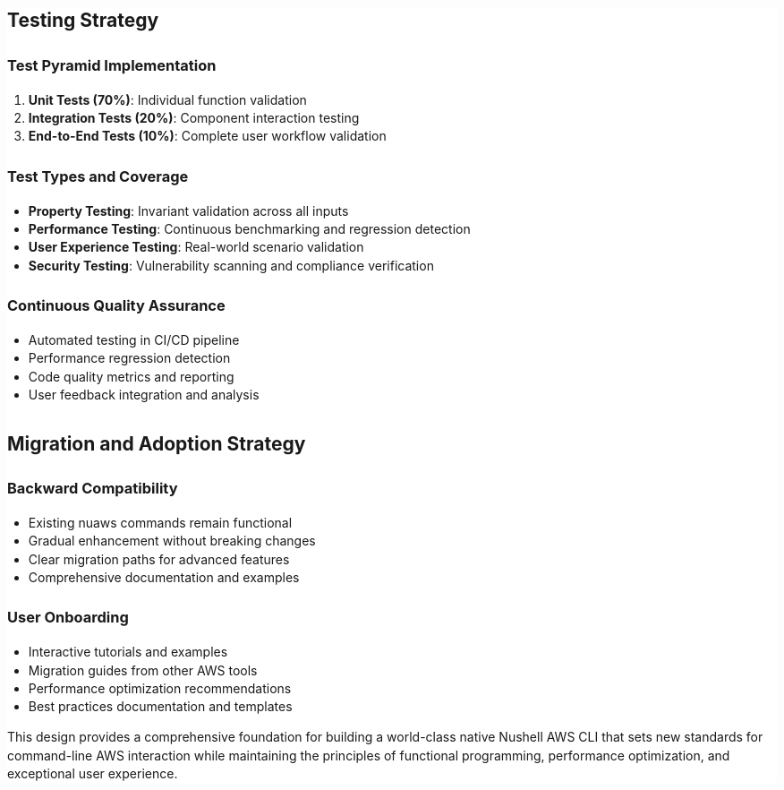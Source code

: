## Testing Strategy

### Test Pyramid Implementation
1. **Unit Tests (70%)**: Individual function validation
2. **Integration Tests (20%)**: Component interaction testing  
3. **End-to-End Tests (10%)**: Complete user workflow validation

### Test Types and Coverage
- **Property Testing**: Invariant validation across all inputs
- **Performance Testing**: Continuous benchmarking and regression detection
- **User Experience Testing**: Real-world scenario validation
- **Security Testing**: Vulnerability scanning and compliance verification

### Continuous Quality Assurance
- Automated testing in CI/CD pipeline
- Performance regression detection
- Code quality metrics and reporting
- User feedback integration and analysis

## Migration and Adoption Strategy

### Backward Compatibility
- Existing nuaws commands remain functional
- Gradual enhancement without breaking changes
- Clear migration paths for advanced features
- Comprehensive documentation and examples

### User Onboarding
- Interactive tutorials and examples
- Migration guides from other AWS tools
- Performance optimization recommendations
- Best practices documentation and templates

This design provides a comprehensive foundation for building a world-class native Nushell AWS CLI that sets new standards for command-line AWS interaction while maintaining the principles of functional programming, performance optimization, and exceptional user experience.